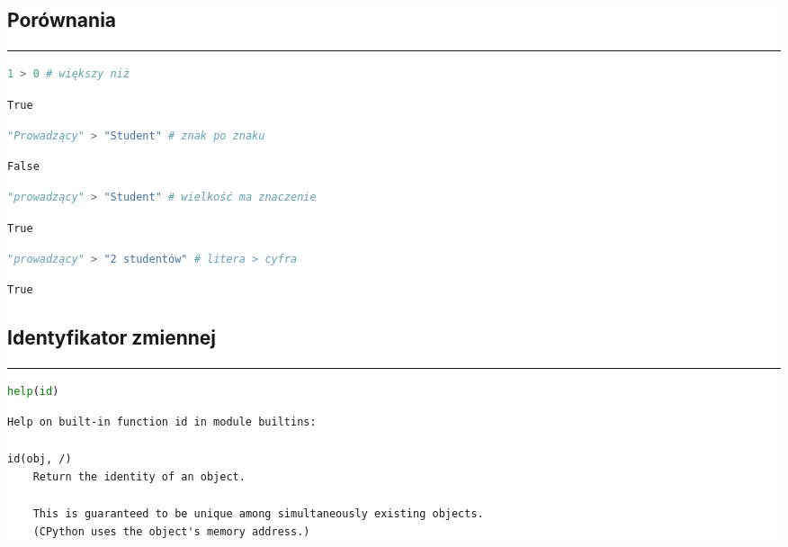 ## Porównania
---


```python
1 > 0 # większy niż
```




    True




```python
"Prowadzący" > "Student" # znak po znaku
```




    False




```python
"prowadzący" > "Student" # wielkość ma znaczenie
```




    True




```python
"prowadzący" > "2 studentów" # litera > cyfra
```




    True



## Identyfikator zmiennej

---


```python
help(id)
```

    Help on built-in function id in module builtins:
    
    id(obj, /)
        Return the identity of an object.
        
        This is guaranteed to be unique among simultaneously existing objects.
        (CPython uses the object's memory address.)
    